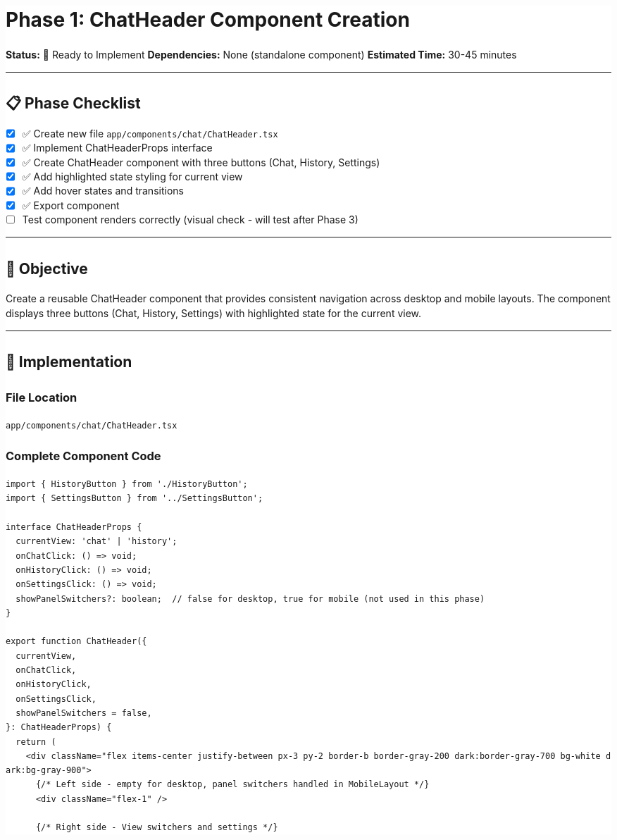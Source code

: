 # Phase 1: ChatHeader Component Creation

**Status:** 📝 Ready to Implement
**Dependencies:** None (standalone component)
**Estimated Time:** 30-45 minutes

---

## 📋 Phase Checklist

- [x] ✅ Create new file `app/components/chat/ChatHeader.tsx`
- [x] ✅ Implement ChatHeaderProps interface
- [x] ✅ Create ChatHeader component with three buttons (Chat, History, Settings)
- [x] ✅ Add highlighted state styling for current view
- [x] ✅ Add hover states and transitions
- [x] ✅ Export component
- [ ] Test component renders correctly (visual check - will test after Phase 3)

---

## 🎯 Objective

Create a reusable ChatHeader component that provides consistent navigation across desktop and mobile layouts. The component displays three buttons (Chat, History, Settings) with highlighted state for the current view.

---

## 📝 Implementation

### File Location
```
app/components/chat/ChatHeader.tsx
```

### Complete Component Code

```tsx
import { HistoryButton } from './HistoryButton';
import { SettingsButton } from '../SettingsButton';

interface ChatHeaderProps {
  currentView: 'chat' | 'history';
  onChatClick: () => void;
  onHistoryClick: () => void;
  onSettingsClick: () => void;
  showPanelSwitchers?: boolean;  // false for desktop, true for mobile (not used in this phase)
}

export function ChatHeader({
  currentView,
  onChatClick,
  onHistoryClick,
  onSettingsClick,
  showPanelSwitchers = false,
}: ChatHeaderProps) {
  return (
    <div className="flex items-center justify-between px-3 py-2 border-b border-gray-200 dark:border-gray-700 bg-white dark:bg-gray-900">
      {/* Left side - empty for desktop, panel switchers handled in MobileLayout */}
      <div className="flex-1" />

      {/* Right side - View switchers and settings */}
```